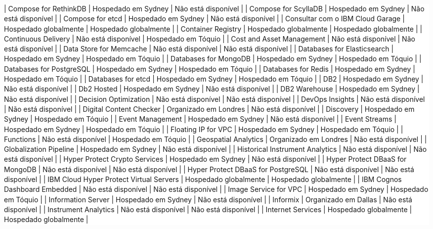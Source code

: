 | Compose for RethinkDB | Hospedado em Sydney | Não está disponível | 
| Compose for ScyllaDB | Hospedado em Sydney | Não está disponível | 
| Compose for etcd | Hospedado em Sydney | Não está disponível | 
| Consultar com o IBM Cloud Garage | Hospedado globalmente | Hospedado globalmente | 
| Container Registry | Hospedado globalmente | Hospedado globalmente | 
| Continuous Delivery | Não está disponível | Hospedado em Tóquio | 
| Cost and Asset Management | Não está disponível | Não está disponível | 
| Data Store for Memcache | Não está disponível | Não está disponível | 
| Databases for Elasticsearch | Hospedado em Sydney | Hospedado em Tóquio | 
| Databases for MongoDB | Hospedado em Sydney | Hospedado em Tóquio | 
| Databases for PostgreSQL | Hospedado em Sydney | Hospedado em Tóquio | 
| Databases for Redis | Hospedado em Sydney | Hospedado em Tóquio | 
| Databases for etcd | Hospedado em Sydney | Hospedado em Tóquio | 
| DB2 | Hospedado em Sydney | Não está disponível | 
| Db2 Hosted | Hospedado em Sydney | Não está disponível | 
| DB2 Warehouse | Hospedado em Sydney | Não está disponível | 
| Decision Optimization | Não está disponível | Não está disponível | 
| DevOps Insights | Não está disponível | Não está disponível | 
| Digital Content Checker | Organizado em Londres | Não está disponível | 
| Discovery | Hospedado em Sydney | Hospedado em Tóquio | 
| Event Management | Hospedado em Sydney | Não está disponível | 
| Event Streams | Hospedado em Sydney | Hospedado em Tóquio | 
| Floating IP for VPC | Hospedado em Sydney | Hospedado em Tóquio | 
| Functions | Não está disponível | Hospedado em Tóquio | 
| Geospatial Analytics | Organizado em Londres | Não está disponível | 
| Globalization Pipeline | Hospedado em Sydney | Não está disponível | 
| Historical Instrument Analytics | Não está disponível | Não está disponível | 
| Hyper Protect Crypto Services | Hospedado em Sydney | Não está disponível | 
| Hyper Protect DBaaS for MongoDB | Não está disponível | Não está disponível | 
| Hyper Protect DBaaS for PostgreSQL | Não está disponível | Não está disponível | 
| IBM Cloud Hyper Protect Virtual Servers | Hospedado globalmente | Hospedado globalmente | 
| IBM Cognos Dashboard Embedded | Não está disponível | Não está disponível | 
| Image Service for VPC | Hospedado em Sydney | Hospedado em Tóquio | 
| Information Server | Hospedado em Sydney | Não está disponível | 
| Informix | Organizado em Dallas | Não está disponível | 
| Instrument Analytics | Não está disponível | Não está disponível | 
| Internet Services | Hospedado globalmente | Hospedado globalmente | 